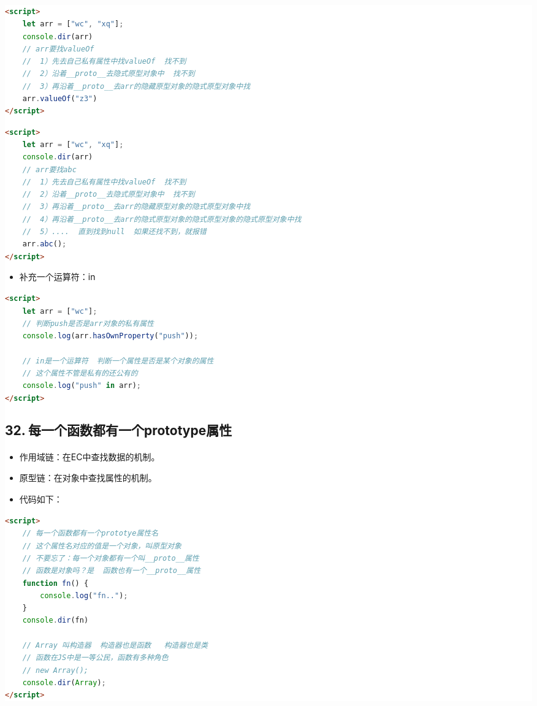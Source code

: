 ```html
<script>
    let arr = ["wc", "xq"];
    console.dir(arr)
    // arr要找valueOf
    //  1）先去自己私有属性中找valueOf  找不到
    //  2）沿着__proto__去隐式原型对象中  找不到
    //  3）再沿着__proto__去arr的隐藏原型对象的隐式原型对象中找
    arr.valueOf("z3")
</script>
```

```html
<script>
    let arr = ["wc", "xq"];
    console.dir(arr)
    // arr要找abc
    //  1）先去自己私有属性中找valueOf  找不到
    //  2）沿着__proto__去隐式原型对象中  找不到
    //  3）再沿着__proto__去arr的隐藏原型对象的隐式原型对象中找
    //  4）再沿着__proto__去arr的隐式原型对象的隐式原型对象的隐式原型对象中找
    //  5）....  直到找到null  如果还找不到，就报错
    arr.abc();
</script>
```

* 补充一个运算符：in 

```html
<script>
    let arr = ["wc"];
    // 判断push是否是arr对象的私有属性
    console.log(arr.hasOwnProperty("push"));

    // in是一个运算符  判断一个属性是否是某个对象的属性
    // 这个属性不管是私有的还公有的
    console.log("push" in arr);
</script>
```

## 32. 每一个函数都有一个prototype属性

* 作用域链：在EC中查找数据的机制。
* 原型链：在对象中查找属性的机制。

* 代码如下：

```html
<script>
    // 每一个函数都有一个prototye属性名
    // 这个属性名对应的值是一个对象，叫原型对象
    // 不要忘了：每一个对象都有一个叫__proto__属性
    // 函数是对象吗？是  函数也有一个__proto__属性
    function fn() {
        console.log("fn..");
    }
    console.dir(fn)

    // Array 叫构造器  构造器也是函数   构造器也是类
    // 函数在JS中是一等公民，函数有多种角色
    // new Array(); 
    console.dir(Array);
</script>
```
